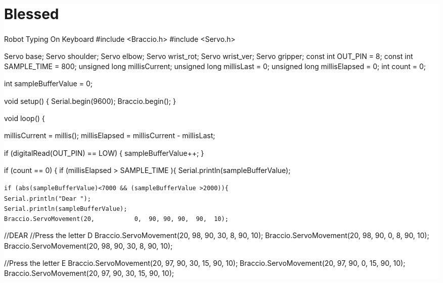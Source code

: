 # Blessed
Robot Typing On Keyboard
#include <Braccio.h>
#include <Servo.h>
 
 
Servo base;
Servo shoulder;
Servo elbow;
Servo wrist_rot;
Servo wrist_ver;
Servo gripper;
const int OUT_PIN = 8;
const int SAMPLE_TIME = 800;
unsigned long millisCurrent;
unsigned long millisLast = 0;
unsigned long millisElapsed = 0;
int count = 0;

int sampleBufferValue = 0;

void setup() {
  Serial.begin(9600);
  Braccio.begin();
}

void loop() {

  millisCurrent = millis();
  millisElapsed = millisCurrent - millisLast;

  if (digitalRead(OUT_PIN) == LOW) {
    sampleBufferValue++;
  }

if (count == 0) {
  if (millisElapsed > SAMPLE_TIME ){
    Serial.println(sampleBufferValue);
   
    if (abs(sampleBufferValue)<7000 && (sampleBufferValue >2000)){
    Serial.println("Dear ");
    Serial.println(sampleBufferValue);
    Braccio.ServoMovement(20,           0,  90, 90, 90,  90,  10);

 //DEAR
//Press the letter D
  Braccio.ServoMovement(20,           98,  90, 30, 8,  90,  10);
  Braccio.ServoMovement(20,           98,  90, 0, 8,  90,  10);
  Braccio.ServoMovement(20,           98,  90, 30, 8,  90,  10);

  //Press the letter E
  Braccio.ServoMovement(20,           97,  90, 30, 15,  90,  10);
  Braccio.ServoMovement(20,           97,  90, 0, 15,  90,  10);
  Braccio.ServoMovement(20,           97,  90, 30, 15,  90,  10);
 